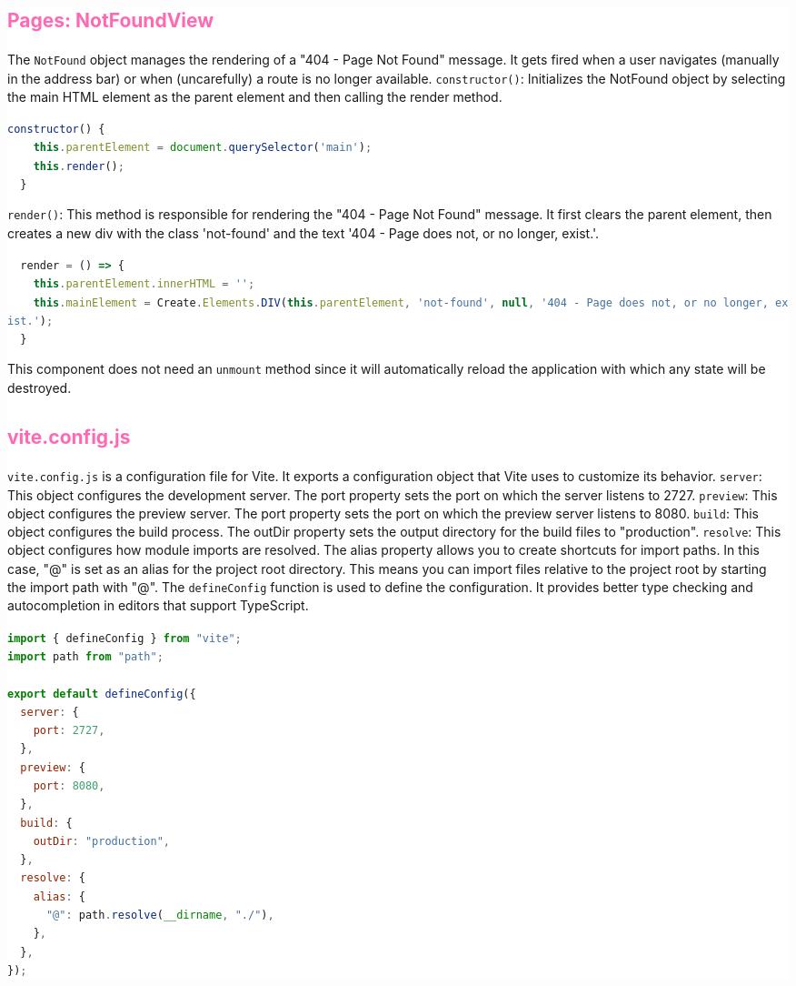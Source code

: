 ## <a id="notFound"></a><span style="color:hotpink;">Pages: NotFoundView</span> 

The `NotFound` object manages the rendering of a "404 - Page Not Found" message. It gets fired when a user navigates (manually in the address bar) or when (uncarefully) a route is no longer available. `constructor()`: Initializes the NotFound object by selecting the main HTML element as the parent element and then calling the render method.
```js
constructor() {
    this.parentElement = document.querySelector('main');
    this.render();
  }
```
`render()`: This method is responsible for rendering the "404 - Page Not Found" message. It first clears the parent element, then creates a new div with the class 'not-found' and the text '404 - Page does not, or no longer, exist.'.
```js
  render = () => {
    this.parentElement.innerHTML = '';
    this.mainElement = Create.Elements.DIV(this.parentElement, 'not-found', null, '404 - Page does not, or no longer, exist.');
  }
```
This component does not need an `unmount` method since it will automatically reload the application with which any state will be destroyed.

## <a id="vite"></a><span style="color:hotpink;">vite.config.js</span> 

`vite.config.js` is a configuration file for Vite. It exports a configuration object that Vite uses to customize its behavior. `server`: This object configures the development server. The port property sets the port on which the server listens to 2727. `preview`: This object configures the preview server. The port property sets the port on which the preview server listens to 8080. `build`: This object configures the build process. The outDir property sets the output directory for the build files to "production". `resolve`: This object configures how module imports are resolved. The alias property allows you to create shortcuts for import paths. In this case, "@" is set as an alias for the project root directory. This means you can import files relative to the project root by starting the import path with "@". The `defineConfig` function is used to define the configuration. It provides better type checking and autocompletion in editors that support TypeScript.

```js
import { defineConfig } from "vite";
import path from "path";

export default defineConfig({
  server: {
    port: 2727,
  },
  preview: {
    port: 8080,
  },
  build: {
    outDir: "production",
  },
  resolve: {
    alias: {
      "@": path.resolve(__dirname, "./"),
    },
  },
});
```
